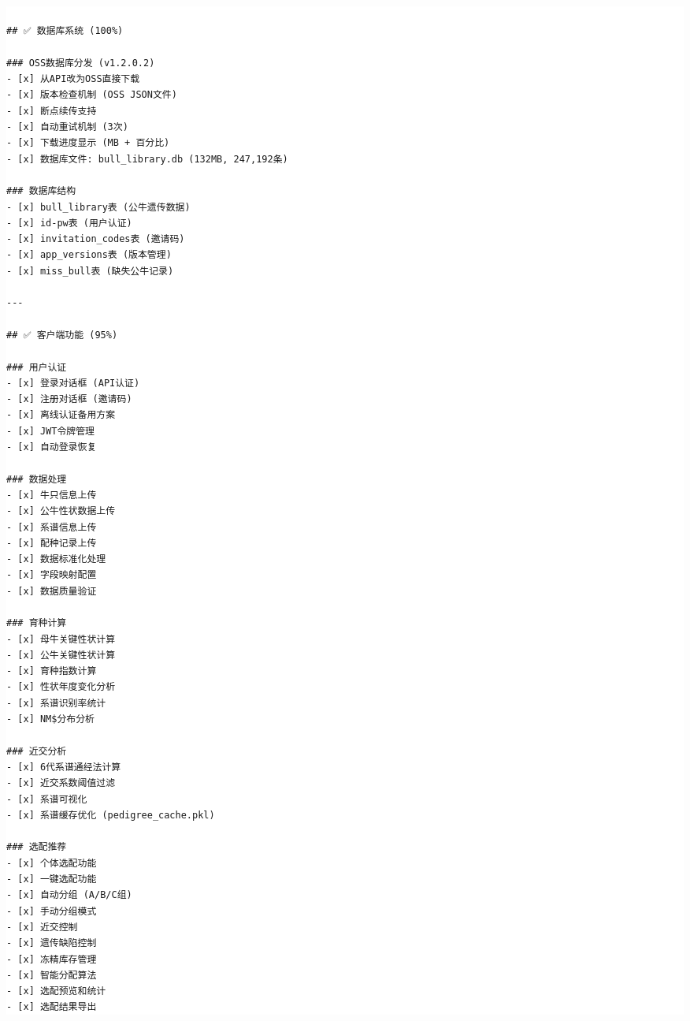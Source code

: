 ```

## ✅ 数据库系统 (100%)

### OSS数据库分发 (v1.2.0.2)
- [x] 从API改为OSS直接下载
- [x] 版本检查机制 (OSS JSON文件)
- [x] 断点续传支持
- [x] 自动重试机制 (3次)
- [x] 下载进度显示 (MB + 百分比)
- [x] 数据库文件: bull_library.db (132MB, 247,192条)

### 数据库结构
- [x] bull_library表 (公牛遗传数据)
- [x] id-pw表 (用户认证)
- [x] invitation_codes表 (邀请码)
- [x] app_versions表 (版本管理)
- [x] miss_bull表 (缺失公牛记录)

---

## ✅ 客户端功能 (95%)

### 用户认证
- [x] 登录对话框 (API认证)
- [x] 注册对话框 (邀请码)
- [x] 离线认证备用方案
- [x] JWT令牌管理
- [x] 自动登录恢复

### 数据处理
- [x] 牛只信息上传
- [x] 公牛性状数据上传
- [x] 系谱信息上传
- [x] 配种记录上传
- [x] 数据标准化处理
- [x] 字段映射配置
- [x] 数据质量验证

### 育种计算
- [x] 母牛关键性状计算
- [x] 公牛关键性状计算
- [x] 育种指数计算
- [x] 性状年度变化分析
- [x] 系谱识别率统计
- [x] NM$分布分析

### 近交分析
- [x] 6代系谱通经法计算
- [x] 近交系数阈值过滤
- [x] 系谱可视化
- [x] 系谱缓存优化 (pedigree_cache.pkl)

### 选配推荐
- [x] 个体选配功能
- [x] 一键选配功能
- [x] 自动分组 (A/B/C组)
- [x] 手动分组模式
- [x] 近交控制
- [x] 遗传缺陷控制
- [x] 冻精库存管理
- [x] 智能分配算法
- [x] 选配预览和统计
- [x] 选配结果导出
```